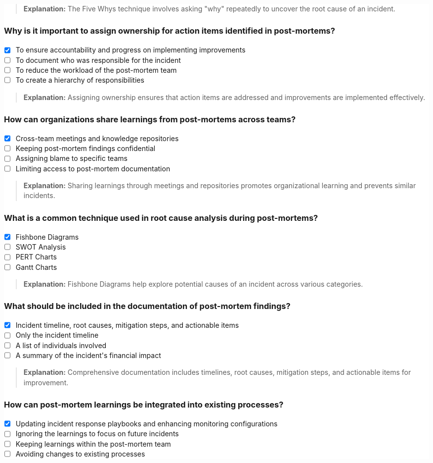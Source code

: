 > **Explanation:** The Five Whys technique involves asking "why" repeatedly to uncover the root cause of an incident.

### Why is it important to assign ownership for action items identified in post-mortems?

- [x] To ensure accountability and progress on implementing improvements
- [ ] To document who was responsible for the incident
- [ ] To reduce the workload of the post-mortem team
- [ ] To create a hierarchy of responsibilities

> **Explanation:** Assigning ownership ensures that action items are addressed and improvements are implemented effectively.

### How can organizations share learnings from post-mortems across teams?

- [x] Cross-team meetings and knowledge repositories
- [ ] Keeping post-mortem findings confidential
- [ ] Assigning blame to specific teams
- [ ] Limiting access to post-mortem documentation

> **Explanation:** Sharing learnings through meetings and repositories promotes organizational learning and prevents similar incidents.

### What is a common technique used in root cause analysis during post-mortems?

- [x] Fishbone Diagrams
- [ ] SWOT Analysis
- [ ] PERT Charts
- [ ] Gantt Charts

> **Explanation:** Fishbone Diagrams help explore potential causes of an incident across various categories.

### What should be included in the documentation of post-mortem findings?

- [x] Incident timeline, root causes, mitigation steps, and actionable items
- [ ] Only the incident timeline
- [ ] A list of individuals involved
- [ ] A summary of the incident's financial impact

> **Explanation:** Comprehensive documentation includes timelines, root causes, mitigation steps, and actionable items for improvement.

### How can post-mortem learnings be integrated into existing processes?

- [x] Updating incident response playbooks and enhancing monitoring configurations
- [ ] Ignoring the learnings to focus on future incidents
- [ ] Keeping learnings within the post-mortem team
- [ ] Avoiding changes to existing processes
